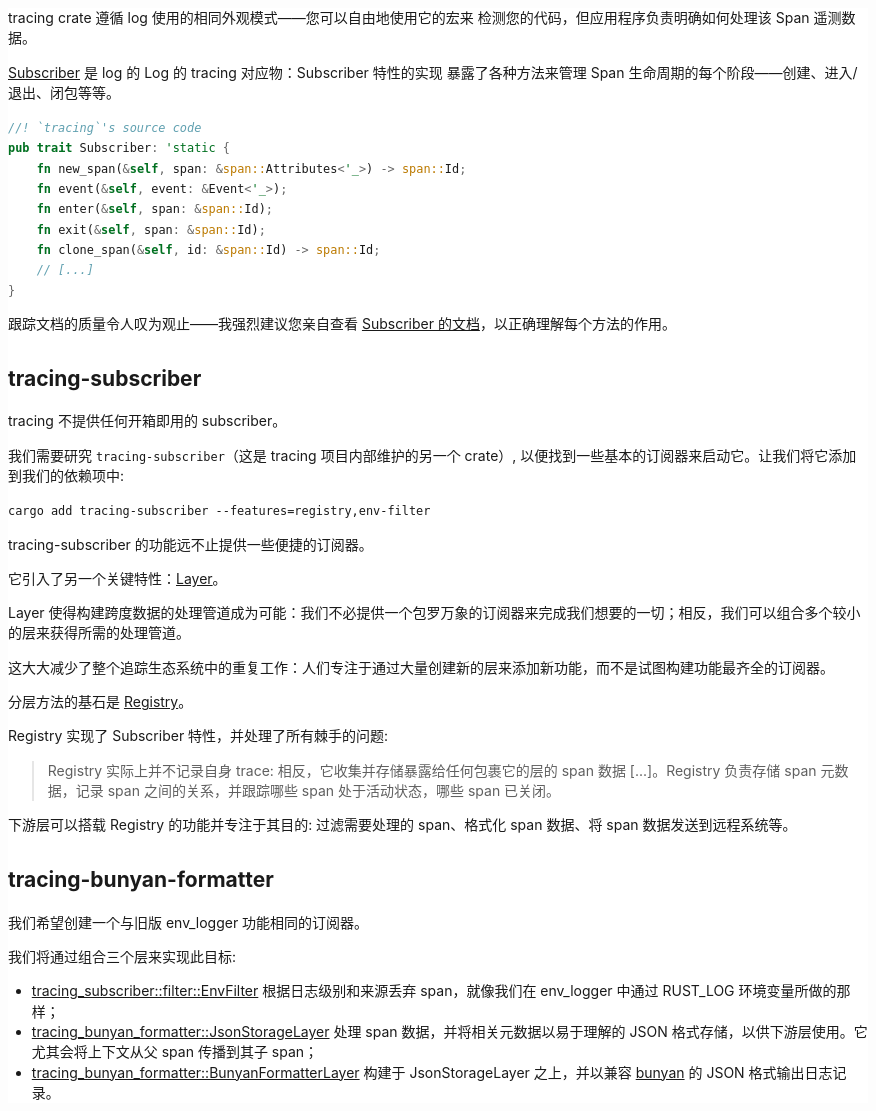 tracing crate 遵循 log 使用的相同外观模式——您可以自由地使用它的宏来
检测您的代码，但应用程序负责明确如何处理该 Span 遥测数据。

[Subscriber](https://docs.rs/tracing/latest/tracing/trait.Subscriber.html) 是 log 的 Log 的 tracing 对应物：Subscriber 特性的实现
暴露了各种方法来管理 Span 生命周期的每个阶段——创建、进入/退出、闭包等等。

```rs
//! `tracing`'s source code
pub trait Subscriber: 'static {
    fn new_span(&self, span: &span::Attributes<'_>) -> span::Id;
    fn event(&self, event: &Event<'_>);
    fn enter(&self, span: &span::Id);
    fn exit(&self, span: &span::Id);
    fn clone_span(&self, id: &span::Id) -> span::Id;
    // [...]
}
```

跟踪文档的质量令人叹为观止——我强烈建议您亲自查看 [Subscriber 的文档](https://docs.rs/tracing/latest/tracing/trait.Subscriber.html)，以正确理解每个方法的作用。

## tracing-subscriber

tracing 不提供任何开箱即用的 subscriber。

我们需要研究 `tracing-subscriber`（这是 tracing 项目内部维护的另一个 crate）, 以便找到一些基本的订阅器来启动它。让我们将它添加到我们的依赖项中:

```shell
cargo add tracing-subscriber --features=registry,env-filter
```

tracing-subscriber 的功能远不止提供一些便捷的订阅器。

它引入了另一个关键特性：[Layer](https://docs.rs/tracing-subscriber/latest/tracing_subscriber/layer/trait.Layer.html)。

Layer 使得构建跨度数据的处理管道成为可能：我们不必提供一个包罗万象的订阅器来完成我们想要的一切；相反，我们可以组合多个较小的层来获得所需的处理管道。

这大大减少了整个追踪生态系统中的重复工作：人们专注于通过大量创建新的层来添加新功能，而不是试图构建功能最齐全的订阅器。

分层方法的基石是 [Registry](https://docs.rs/tracing-subscriber/latest/tracing_subscriber/?search=Registry)。

Registry 实现了 Subscriber 特性，并处理了所有棘手的问题:

> Registry 实际上并不记录自身 trace: 相反，它收集并存储暴露给任何包裹它的层的 span 数据 [...]。Registry 负责存储 span 元数据，记录 span 之间的关系，并跟踪哪些 span 处于活动状态，哪些 span 已关闭。

下游层可以搭载 Registry 的功能并专注于其目的: 过滤需要处理的 span、格式化 span 数据、将 span 数据发送到远程系统等。

## tracing-bunyan-formatter

我们希望创建一个与旧版 env_logger 功能相同的订阅器。

我们将通过组合三个层来实现此目标:

- [tracing_subscriber::filter::EnvFilter](https://docs.rs/tracing-subscriber/latest/tracing_subscriber/?search=EnvFilter) 根据日志级别和来源丢弃 span，就像我们在 env_logger 中通过 RUST_LOG 环境变量所做的那样；
- [tracing_bunyan_formatter::JsonStorageLayer](https://docs.rs/tracing-bunyan-formatter/latest/tracing_bunyan_formatter/struct.JsonStorageLayer.html) 处理 span 数据，并将相关元数据以易于理解的 JSON 格式存储，以供下游层使用。它尤其会将上下文从父 span 传播到其子 span；
- [tracing_bunyan_formatter::BunyanFormatterLayer](https://docs.rs/tracing-bunyan-formatter/latest/tracing_bunyan_formatter/struct.BunyanFormattingLayer.html) 构建于 JsonStorageLayer 之上，并以兼容 [bunyan](https://github.com/trentm/node-bunyan) 的 JSON 格式输出日志记录。
